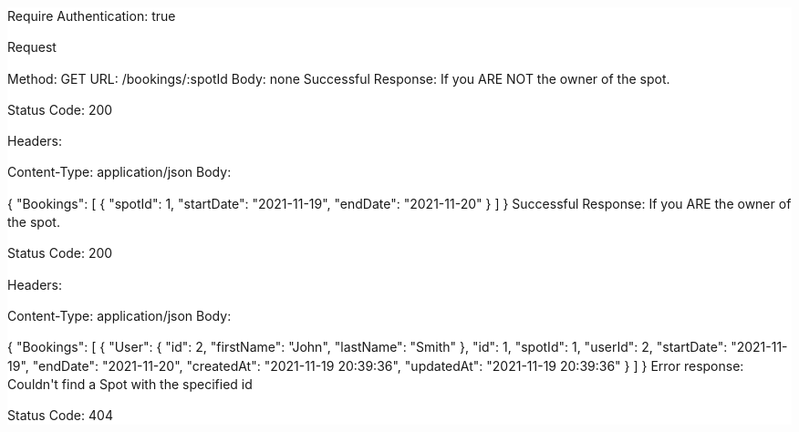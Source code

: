 Require Authentication: true

Request

Method: GET
URL: /bookings/:spotId
Body: none
Successful Response: If you ARE NOT the owner of the spot.

Status Code: 200

Headers:

Content-Type: application/json
Body:

{
  "Bookings": [
    {
      "spotId": 1,
      "startDate": "2021-11-19",
      "endDate": "2021-11-20"
    }
  ]
}
Successful Response: If you ARE the owner of the spot.

Status Code: 200

Headers:

Content-Type: application/json
Body:

{
  "Bookings": [
    {
      "User": {
        "id": 2,
        "firstName": "John",
        "lastName": "Smith"
      },
      "id": 1,
      "spotId": 1,
      "userId": 2,
      "startDate": "2021-11-19",
      "endDate": "2021-11-20",
      "createdAt": "2021-11-19 20:39:36",
      "updatedAt": "2021-11-19 20:39:36"
    }
  ]
}
Error response: Couldn't find a Spot with the specified id

Status Code: 404
